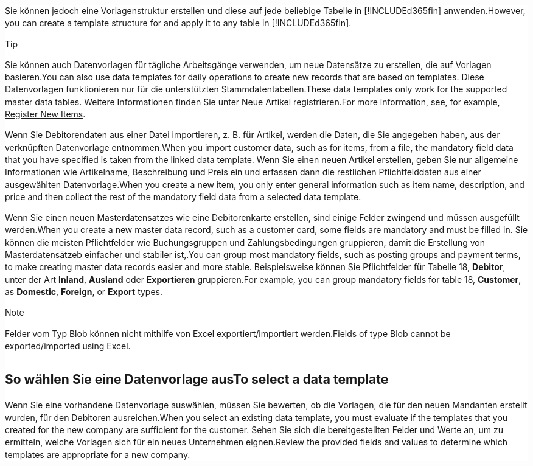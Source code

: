 <span data-ttu-id="4e1f1-111">Sie können jedoch eine Vorlagenstruktur erstellen und diese auf jede beliebige Tabelle in [!INCLUDE[d365fin](includes/d365fin_md.md)] anwenden.</span><span class="sxs-lookup"><span data-stu-id="4e1f1-111">However, you can create a template structure for and apply it to any table in [!INCLUDE[d365fin](includes/d365fin_md.md)].</span></span>  

> [!TIP]  
> <span data-ttu-id="4e1f1-112">Sie können auch Datenvorlagen für tägliche Arbeitsgänge verwenden, um neue Datensätze zu erstellen, die auf Vorlagen basieren.</span><span class="sxs-lookup"><span data-stu-id="4e1f1-112">You can also use data templates for daily operations to create new records that are based on templates.</span></span> <span data-ttu-id="4e1f1-113">Diese Datenvorlagen funktionieren nur für die unterstützten Stammdatentabellen.</span><span class="sxs-lookup"><span data-stu-id="4e1f1-113">These data templates only work for the supported master data tables.</span></span> <span data-ttu-id="4e1f1-114">Weitere Informationen finden Sie unter [Neue Artikel registrieren](inventory-how-register-new-items.md).</span><span class="sxs-lookup"><span data-stu-id="4e1f1-114">For more information, see, for example, [Register New Items](inventory-how-register-new-items.md).</span></span>  

<span data-ttu-id="4e1f1-115">Wenn Sie Debitorendaten aus einer Datei importieren, z. B. für Artikel, werden die Daten, die Sie angegeben haben, aus der verknüpften Datenvorlage entnommen.</span><span class="sxs-lookup"><span data-stu-id="4e1f1-115">When you import customer data, such as for items, from a file, the mandatory field data that you have specified is taken from the linked data template.</span></span> <span data-ttu-id="4e1f1-116">Wenn Sie einen neuen Artikel erstellen, geben Sie nur allgemeine Informationen wie Artikelname, Beschreibung und Preis ein und erfassen dann die restlichen Pflichtfelddaten aus einer ausgewählten Datenvorlage.</span><span class="sxs-lookup"><span data-stu-id="4e1f1-116">When you create a new item, you only enter general information such as item name, description, and price and then collect the rest of the mandatory field data from a selected data template.</span></span>

<span data-ttu-id="4e1f1-117">Wenn Sie einen neuen Masterdatensatzes wie eine Debitorenkarte erstellen, sind einige Felder zwingend und müssen ausgefüllt werden.</span><span class="sxs-lookup"><span data-stu-id="4e1f1-117">When you create a new master data record, such as a customer card, some fields are mandatory and must be filled in.</span></span> <span data-ttu-id="4e1f1-118">Sie können die meisten Pflichtfelder wie Buchungsgruppen und Zahlungsbedingungen gruppieren, damit die Erstellung von Masterdatensätzeb einfacher und stabiler ist,.</span><span class="sxs-lookup"><span data-stu-id="4e1f1-118">You can group most mandatory fields, such as posting groups and payment terms, to make creating master data records easier and more stable.</span></span> <span data-ttu-id="4e1f1-119">Beispielsweise können Sie Pflichtfelder für Tabelle 18, **Debitor**, unter der Art **Inland**, **Ausland** oder **Exportieren** gruppieren.</span><span class="sxs-lookup"><span data-stu-id="4e1f1-119">For example, you can group mandatory fields for table 18, **Customer**, as **Domestic**, **Foreign**, or **Export** types.</span></span>

> [!NOTE]
> <span data-ttu-id="4e1f1-120">Felder vom Typ Blob können nicht mithilfe von Excel exportiert/importiert werden.</span><span class="sxs-lookup"><span data-stu-id="4e1f1-120">Fields of type Blob cannot be exported/imported using Excel.</span></span>

## <a name="to-select-a-data-template"></a><span data-ttu-id="4e1f1-121">So wählen Sie eine Datenvorlage aus</span><span class="sxs-lookup"><span data-stu-id="4e1f1-121">To select a data template</span></span>

<span data-ttu-id="4e1f1-122">Wenn Sie eine vorhandene Datenvorlage auswählen, müssen Sie bewerten, ob die Vorlagen, die für den neuen Mandanten erstellt wurden, für den Debitoren ausreichen.</span><span class="sxs-lookup"><span data-stu-id="4e1f1-122">When you select an existing data template, you must evaluate if the templates that you created for the new company are sufficient for the customer.</span></span> <span data-ttu-id="4e1f1-123">Sehen Sie sich die bereitgestellten Felder und Werte an, um zu ermitteln, welche Vorlagen sich für ein neues Unternehmen eignen.</span><span class="sxs-lookup"><span data-stu-id="4e1f1-123">Review the provided fields and values to determine which templates are appropriate for a new company.</span></span>  
